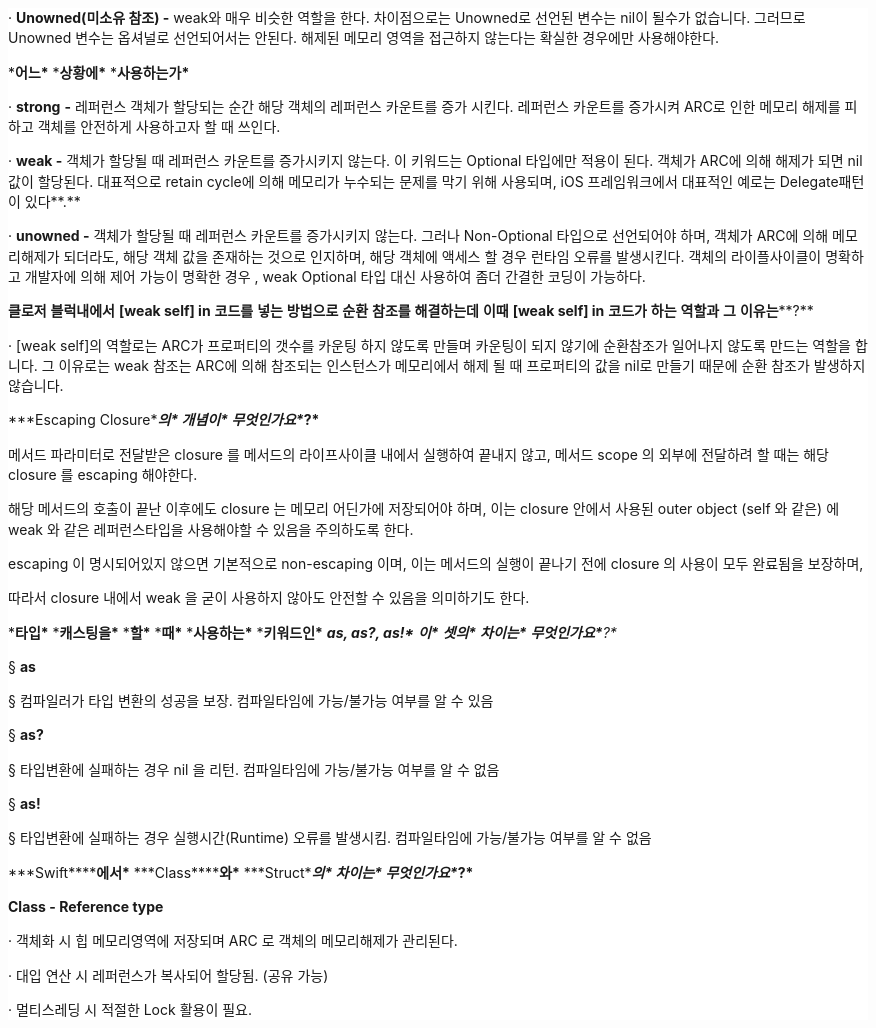·     **Unowned(****미소유** **참조****) -** weak와 매우 비슷한 역할을 한다. 차이점으로는 Unowned로 선언된 변수는 nil이 될수가 없습니다. 그러므로 Unowned 변수는 옵셔널로 선언되어서는 안된다. 해제된 메모리 영역을 접근하지 않는다는 확실한 경우에만 사용해야한다.

 ***어느\*** ***상황에\*** ***사용하는가\***

·     **strong** **-** 레퍼런스 객체가 할당되는 순간 해당 객체의 레퍼런스 카운트를 증가 시킨다. 레퍼런스 카운트를 증가시켜 ARC로 인한 메모리 해제를 피하고 객체를 안전하게 사용하고자 할 때 쓰인다.

·     **weak -** 객체가 할당될 때 레퍼런스 카운트를 증가시키지 않는다. 이 키워드는 Optional 타입에만 적용이 된다. 객체가 ARC에 의해 해제가 되면 nil 값이 할당된다. 대표적으로 retain cycle에 의해 메모리가 누수되는 문제를 막기 위해 사용되며, iOS 프레임워크에서 대표적인 예로는 Delegate패턴이 있다**.**

·     **unowned -** 객체가 할당될 때 레퍼런스 카운트를 증가시키지 않는다. 그러나 Non-Optional 타입으로 선언되어야 하며, 객체가 ARC에 의해 메모리해제가 되더라도, 해당 객체 값을 존재하는 것으로 인지하며, 해당 객체에 액세스 할 경우 런타임 오류를 발생시킨다. 객체의 라이플사이클이 명확하고 개발자에 의해 제어 가능이 명확한 경우 , weak Optional 타입 대신 사용하여 좀더 간결한 코딩이 가능하다.



**클로저** **블럭내에서** **[weak self] in** **코드를** **넣는** **방법으로** **순환** **참조를** **해결하는데** **이때** **[weak self] in** **코드가** **하는** **역할과** **그** **이유는****?**

·     [weak self]의 역할로는 ARC가 프로퍼티의 갯수를 카운팅 하지 않도록 만들며 카운팅이 되지 않기에 순환참조가 일어나지 않도록 만드는 역할을 합니다. 그 이유로는 weak 참조는 ARC에 의해 참조되는 인스턴스가 메모리에서 해제 될 때 프로퍼티의 값을 nil로 만들기 때문에 순환 참조가 발생하지 않습니다.



***Escaping Closure\******의\*** ***개념이\*** ***무엇인가요\******?\***

메서드 파라미터로 전달받은 closure 를 메서드의 라이프사이클 내에서 실행하여 끝내지 않고, 메서드 scope 의 외부에 전달하려 할 때는 해당 closure 를 escaping 해야한다.

해당 메서드의 호출이 끝난 이후에도 closure 는 메모리 어딘가에 저장되어야 하며, 이는 closure 안에서 사용된 outer object (self 와 같은) 에 weak 와 같은 레퍼런스타입을 사용해야할 수 있음을 주의하도록 한다.

escaping 이 명시되어있지 않으면 기본적으로 non-escaping 이며, 이는 메서드의 실행이 끝나기 전에 closure 의 사용이 모두 완료됨을 보장하며,

따라서 closure 내에서 weak 을 굳이 사용하지 않아도 안전할 수 있음을 의미하기도 한다.



***타입\*** ***캐스팅을\*** ***할\*** ***때\*** ***사용하는\*** ***키워드인\*** ***as, as?, as!\*** ***이\*** ***셋의\*** ***차이는\*** ***무엇인가요\******?\***

§ **as**

§ 컴파일러가 타입 변환의 성공을 보장. 컴파일타임에 가능/불가능 여부를 알 수 있음

§ **as?**

§ 타입변환에 실패하는 경우 nil 을 리턴. 컴파일타임에 가능/불가능 여부를 알 수 없음

§ **as!**

§ 타입변환에 실패하는 경우 실행시간(Runtime) 오류를 발생시킴. 컴파일타임에 가능/불가능 여부를 알 수 없음



***Swift\******에서\*** ***Class\******와\*** ***Struct\******의\*** ***차이는\*** ***무엇인가요\******?\***

**Class - Reference type**

·     객체화 시 힙 메모리영역에 저장되며 ARC 로 객체의 메모리해제가 관리된다.

·     대입 연산 시 레퍼런스가 복사되어 할당됨. (공유 가능)

·     멀티스레딩 시 적절한 Lock 활용이 필요.
